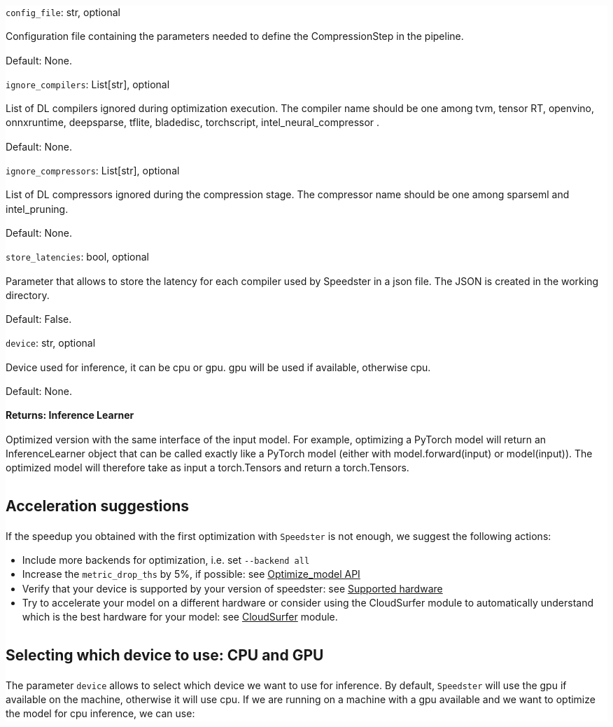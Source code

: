 `config_file`: str, optional

Configuration file containing the parameters needed to define the CompressionStep in the pipeline. 

Default: None.

`ignore_compilers`: List[str], optional

List of DL compilers ignored during optimization execution. The compiler name should be one among tvm, tensor RT, openvino, onnxruntime, deepsparse, tflite, bladedisc, torchscript, intel_neural_compressor . 

Default: None.

`ignore_compressors`: List[str], optional

List of DL compressors ignored during the compression stage. The compressor name should be one among sparseml and intel_pruning. 

Default: None.

`store_latencies`: bool, optional

Parameter that allows to store the latency for each compiler used by Speedster in a json file. The JSON is created in the working directory. 

Default: False.

`device`: str, optional

Device used for inference, it can be cpu or gpu. gpu will be used if available, otherwise cpu. 

Default: None.

**Returns: Inference Learner**

Optimized version with the same interface of the input model. For example, optimizing a PyTorch model will return an InferenceLearner object that can be called exactly like a PyTorch model (either with model.forward(input) or model(input)). The optimized model will therefore take as input a torch.Tensors and return a torch.Tensors.

## Acceleration suggestions

If the speedup you obtained with the first optimization with `Speedster` is not enough, we suggest the following actions:

- Include more backends for optimization, i.e. set `--backend all`
- Increase the `metric_drop_ths` by 5%, if possible: see [Optimize_model API](#optimize_model-api)
- Verify that your device is supported by your version of speedster: see [Supported hardware](hardware.md)
- Try to accelerate your model on a different hardware or consider using the CloudSurfer module to automatically understand which is the best hardware for your model: see [CloudSurfer](https://github.com/nebuly-ai/nebullvm/tree/main/apps/accelerate/cloud_surfer) module.

## Selecting which device to use: CPU and GPU

The parameter `device` allows to select which device we want to use for inference. By default, `Speedster` will use the gpu if available on the machine, otherwise it will use cpu. If we are running on a machine with a gpu available and we want to optimize the model for cpu inference, we can use:

